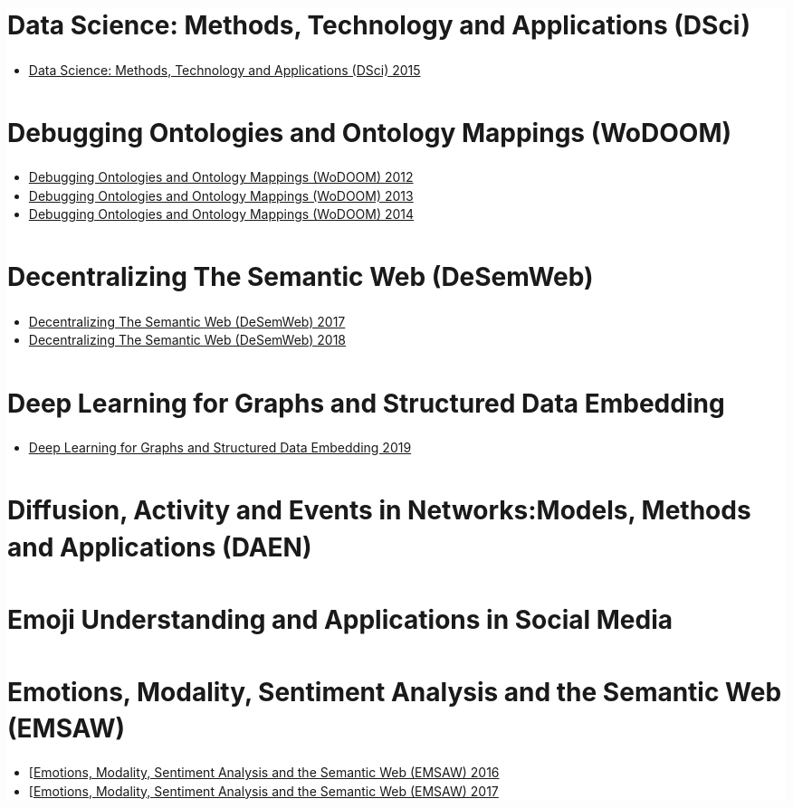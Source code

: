 # Data Science: Methods, Technology and Applications (DSci)
 - [Data Science: Methods, Technology and Applications (DSci) 2015](https://github.com/ahmadassaf/research-library/blob/master/Workshops/Data%20Science:%20Methods,%20Technology%20and%20Applications%20(DSci)/Data%20Science:%20Methods,%20Technology%20and%20Applications%20(DSci)%202015)

# Debugging Ontologies and Ontology Mappings (WoDOOM)
 - [Debugging Ontologies and Ontology Mappings (WoDOOM) 2012](https://github.com/ahmadassaf/research-library/blob/master/Workshops/Debugging%20Ontologies%20and%20Ontology%20Mappings%20(WoDOOM)/Debugging%20Ontologies%20and%20Ontology%20Mappings%20(WoDOOM)%202012)
 - [Debugging Ontologies and Ontology Mappings (WoDOOM) 2013](https://github.com/ahmadassaf/research-library/blob/master/Workshops/Debugging%20Ontologies%20and%20Ontology%20Mappings%20(WoDOOM)/Debugging%20Ontologies%20and%20Ontology%20Mappings%20(WoDOOM)%202013)
 - [Debugging Ontologies and Ontology Mappings (WoDOOM) 2014](https://github.com/ahmadassaf/research-library/blob/master/Workshops/Debugging%20Ontologies%20and%20Ontology%20Mappings%20(WoDOOM)/Debugging%20Ontologies%20and%20Ontology%20Mappings%20(WoDOOM)%202014)

# Decentralizing The Semantic Web (DeSemWeb)
 - [Decentralizing The Semantic Web (DeSemWeb) 2017](https://github.com/ahmadassaf/research-library/blob/master/Workshops/Decentralizing%20The%20Semantic%20Web%20(DeSemWeb)/Decentralizing%20The%20Semantic%20Web%20(DeSemWeb)%202017)
 - [Decentralizing The Semantic Web (DeSemWeb) 2018](https://github.com/ahmadassaf/research-library/blob/master/Workshops/Decentralizing%20The%20Semantic%20Web%20(DeSemWeb)/Decentralizing%20The%20Semantic%20Web%20(DeSemWeb)%202018)

# Deep Learning for Graphs and Structured Data Embedding
 - [Deep Learning for Graphs and Structured Data Embedding 2019](https://github.com/ahmadassaf/research-library/blob/master/Workshops/Deep%20Learning%20for%20Graphs%20and%20Structured%20Data%20Embedding/Deep%20Learning%20for%20Graphs%20and%20Structured%20Data%20Embedding%202019)

# Diffusion, Activity and Events in Networks:Models, Methods and Applications (DAEN)

# Emoji Understanding and Applications in Social Media

# Emotions, Modality, Sentiment Analysis and the Semantic Web (EMSAW)
 - [[Emotions, Modality, Sentiment Analysis and the Semantic Web (EMSAW) 2016](https://github.com/ahmadassaf/research-library/blob/master/Workshops/Emotions,%20Modality,%20Sentiment%20Analysis%20and%20the%20Semantic%20Web%20(EMSAW)/Emotions,%20Modality,%20Sentiment%20Analysis%20and%20the%20Semantic%20Web%20(EMSAW)%202016)
 - [[Emotions, Modality, Sentiment Analysis and the Semantic Web (EMSAW) 2017](https://github.com/ahmadassaf/research-library/blob/master/Workshops/Emotions,%20Modality,%20Sentiment%20Analysis%20and%20the%20Semantic%20Web%20(EMSAW)/Emotions,%20Modality,%20Sentiment%20Analysis%20and%20the%20Semantic%20Web%20(EMSAW)%202017)
